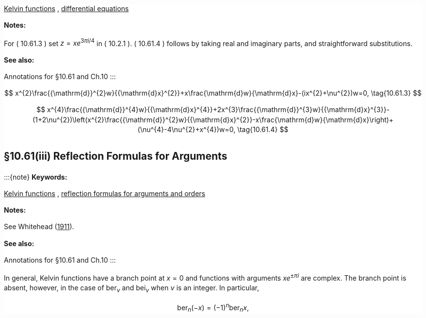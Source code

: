 [Kelvin functions](http://dlmf.nist.gov/search/search?q=Kelvin%20functions) , [differential equations](http://dlmf.nist.gov/search/search?q=differential%20equations)

**Notes:**

For ( 10.61.3 ) set $z=xe^{3\pi i/4}$ in ( 10.2.1 ). ( 10.61.4 ) follows by taking real and imaginary parts, and straightforward substitutions.

**See also:**

Annotations for §10.61 and Ch.10
:::


<a id="E3"></a>
$$
x^{2}\frac{{\mathrm{d}}^{2}w}{{\mathrm{d}x}^{2}}+x\frac{\mathrm{d}w}{\mathrm{d}x}-(ix^{2}+\nu^{2})w=0, \tag{10.61.3}
$$


<a id="E4"></a>
$$
x^{4}\frac{{\mathrm{d}}^{4}w}{{\mathrm{d}x}^{4}}+2x^{3}\frac{{\mathrm{d}}^{3}w}{{\mathrm{d}x}^{3}}-(1+2\nu^{2})\left(x^{2}\frac{{\mathrm{d}}^{2}w}{{\mathrm{d}x}^{2}}-x\frac{\mathrm{d}w}{\mathrm{d}x}\right)+(\nu^{4}-4\nu^{2}+x^{4})w=0, \tag{10.61.4}
$$


## §10.61(iii) Reflection Formulas for Arguments

:::{note}
**Keywords:**

[Kelvin functions](http://dlmf.nist.gov/search/search?q=Kelvin%20functions) , [reflection formulas for arguments and orders](http://dlmf.nist.gov/search/search?q=reflection%20formulas%20for%20arguments%20and%20orders)

**Notes:**

See Whitehead ([1911](./bib/W.html#bib2400 "On a generalization of the functions ber x, bei x, ker x, kei x")).

**See also:**

Annotations for §10.61 and Ch.10
:::

In general, Kelvin functions have a branch point at $x=0$ and functions with arguments $xe^{\pm\pi i}$ are complex. The branch point is absent, however, in the case of $\operatorname{ber}_{\nu}$ and $\operatorname{bei}_{\nu}$ when $\nu$ is an integer. In particular,

<a id="E5"></a>

<a id="Ex1"></a>
$$
\displaystyle\operatorname{ber}_{n}\left(-x\right) \displaystyle=(-1)^{n}\operatorname{ber}_{n}x, \tag{10.61.5}
$$
